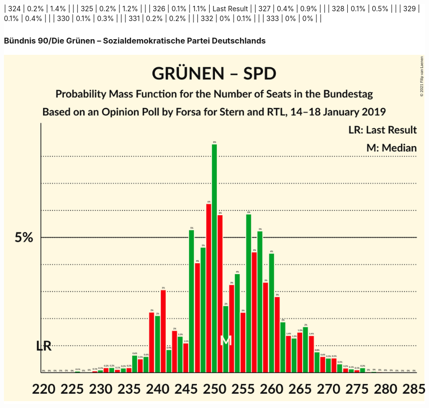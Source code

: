 | 324 | 0.2% | 1.4% |  |
| 325 | 0.2% | 1.2% |  |
| 326 | 0.1% | 1.1% | Last Result |
| 327 | 0.4% | 0.9% |  |
| 328 | 0.1% | 0.5% |  |
| 329 | 0.1% | 0.4% |  |
| 330 | 0.1% | 0.3% |  |
| 331 | 0.2% | 0.2% |  |
| 332 | 0% | 0.1% |  |
| 333 | 0% | 0% |  |

### Bündnis 90/Die Grünen – Sozialdemokratische Partei Deutschlands

![Graph with seats probability mass function not yet produced](2019-01-18-Forsa-coalitions-seats-pmf-grünen–spd.png "Seats Probability Mass Function")
